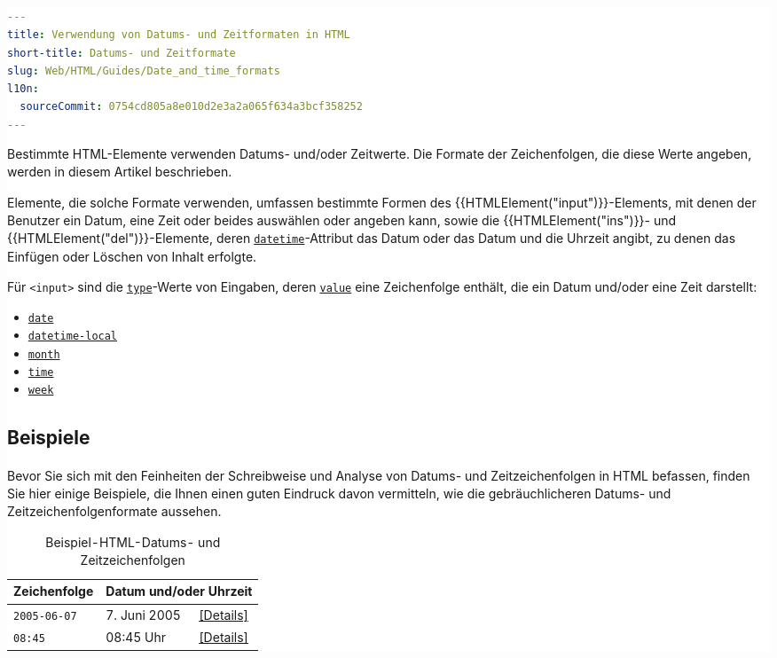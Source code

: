 ```yaml
---
title: Verwendung von Datums- und Zeitformaten in HTML
short-title: Datums- und Zeitformate
slug: Web/HTML/Guides/Date_and_time_formats
l10n:
  sourceCommit: 0754cd805a8e010d2e3a2a065f634a3bcf358252
---
```


Bestimmte HTML-Elemente verwenden Datums- und/oder Zeitwerte. Die Formate der Zeichenfolgen, die diese Werte angeben, werden in diesem Artikel beschrieben.

Elemente, die solche Formate verwenden, umfassen bestimmte Formen des {{HTMLElement("input")}}-Elements, mit denen der Benutzer ein Datum, eine Zeit oder beides auswählen oder angeben kann, sowie die {{HTMLElement("ins")}}- und {{HTMLElement("del")}}-Elemente, deren [`datetime`](/de/docs/Web/HTML/Reference/Elements/ins#datetime)-Attribut das Datum oder das Datum und die Uhrzeit angibt, zu denen das Einfügen oder Löschen von Inhalt erfolgte.

Für `<input>` sind die [`type`](/de/docs/Web/HTML/Reference/Elements/input#type)-Werte von Eingaben, deren [`value`](/de/docs/Web/HTML/Reference/Elements/input#value) eine Zeichenfolge enthält, die ein Datum und/oder eine Zeit darstellt:

- [`date`](/de/docs/Web/HTML/Reference/Elements/input/date)
- [`datetime-local`](/de/docs/Web/HTML/Reference/Elements/input/datetime-local)
- [`month`](/de/docs/Web/HTML/Reference/Elements/input/month)
- [`time`](/de/docs/Web/HTML/Reference/Elements/input/time)
- [`week`](/de/docs/Web/HTML/Reference/Elements/input/week)

## Beispiele

Bevor Sie sich mit den Feinheiten der Schreibweise und Analyse von Datums- und Zeitzeichenfolgen in HTML befassen, finden Sie hier einige Beispiele, die Ihnen einen guten Eindruck davon vermitteln, wie die gebräuchlicheren Datums- und Zeitzeichenfolgenformate aussehen.

<table class="standard-table">
  <caption>
    Beispiel-HTML-Datums- und Zeitzeichenfolgen
  </caption>
  <thead>
    <tr>
      <th scope="col">Zeichenfolge</th>
      <th colspan="2" scope="col">Datum und/oder Uhrzeit</th>
    </tr>
  </thead>
  <tbody>
    <tr>
      <td><code>2005-06-07</code></td>
      <td>7. Juni 2005</td>
      <td>
        <a href="#date_strings"
          >[Details]</a
        >
      </td>
    </tr>
    <tr>
      <td><code>08:45</code></td>
      <td>08:45 Uhr</td>
      <td>
        <a href="#time_strings"
          >[Details]</a
        >
      </td>
    </tr>
    <tr>